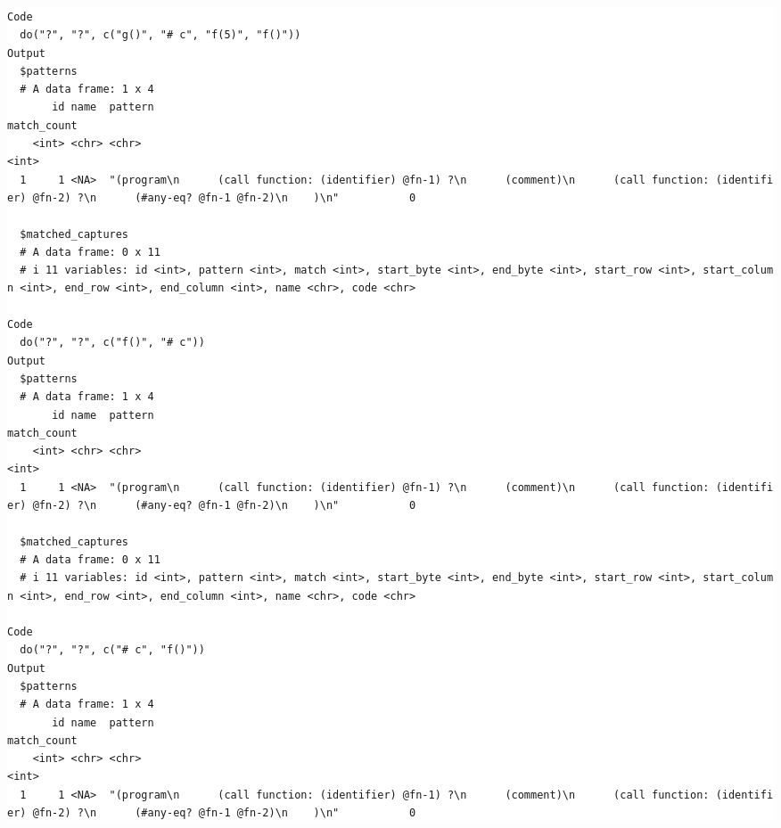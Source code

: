     Code
      do("?", "?", c("g()", "# c", "f(5)", "f()"))
    Output
      $patterns
      # A data frame: 1 x 4
           id name  pattern                                                                                                                                                      match_count
        <int> <chr> <chr>                                                                                                                                                              <int>
      1     1 <NA>  "(program\n      (call function: (identifier) @fn-1) ?\n      (comment)\n      (call function: (identifier) @fn-2) ?\n      (#any-eq? @fn-1 @fn-2)\n    )\n"           0
      
      $matched_captures
      # A data frame: 0 x 11
      # i 11 variables: id <int>, pattern <int>, match <int>, start_byte <int>, end_byte <int>, start_row <int>, start_column <int>, end_row <int>, end_column <int>, name <chr>, code <chr>
      
    Code
      do("?", "?", c("f()", "# c"))
    Output
      $patterns
      # A data frame: 1 x 4
           id name  pattern                                                                                                                                                      match_count
        <int> <chr> <chr>                                                                                                                                                              <int>
      1     1 <NA>  "(program\n      (call function: (identifier) @fn-1) ?\n      (comment)\n      (call function: (identifier) @fn-2) ?\n      (#any-eq? @fn-1 @fn-2)\n    )\n"           0
      
      $matched_captures
      # A data frame: 0 x 11
      # i 11 variables: id <int>, pattern <int>, match <int>, start_byte <int>, end_byte <int>, start_row <int>, start_column <int>, end_row <int>, end_column <int>, name <chr>, code <chr>
      
    Code
      do("?", "?", c("# c", "f()"))
    Output
      $patterns
      # A data frame: 1 x 4
           id name  pattern                                                                                                                                                      match_count
        <int> <chr> <chr>                                                                                                                                                              <int>
      1     1 <NA>  "(program\n      (call function: (identifier) @fn-1) ?\n      (comment)\n      (call function: (identifier) @fn-2) ?\n      (#any-eq? @fn-1 @fn-2)\n    )\n"           0
      